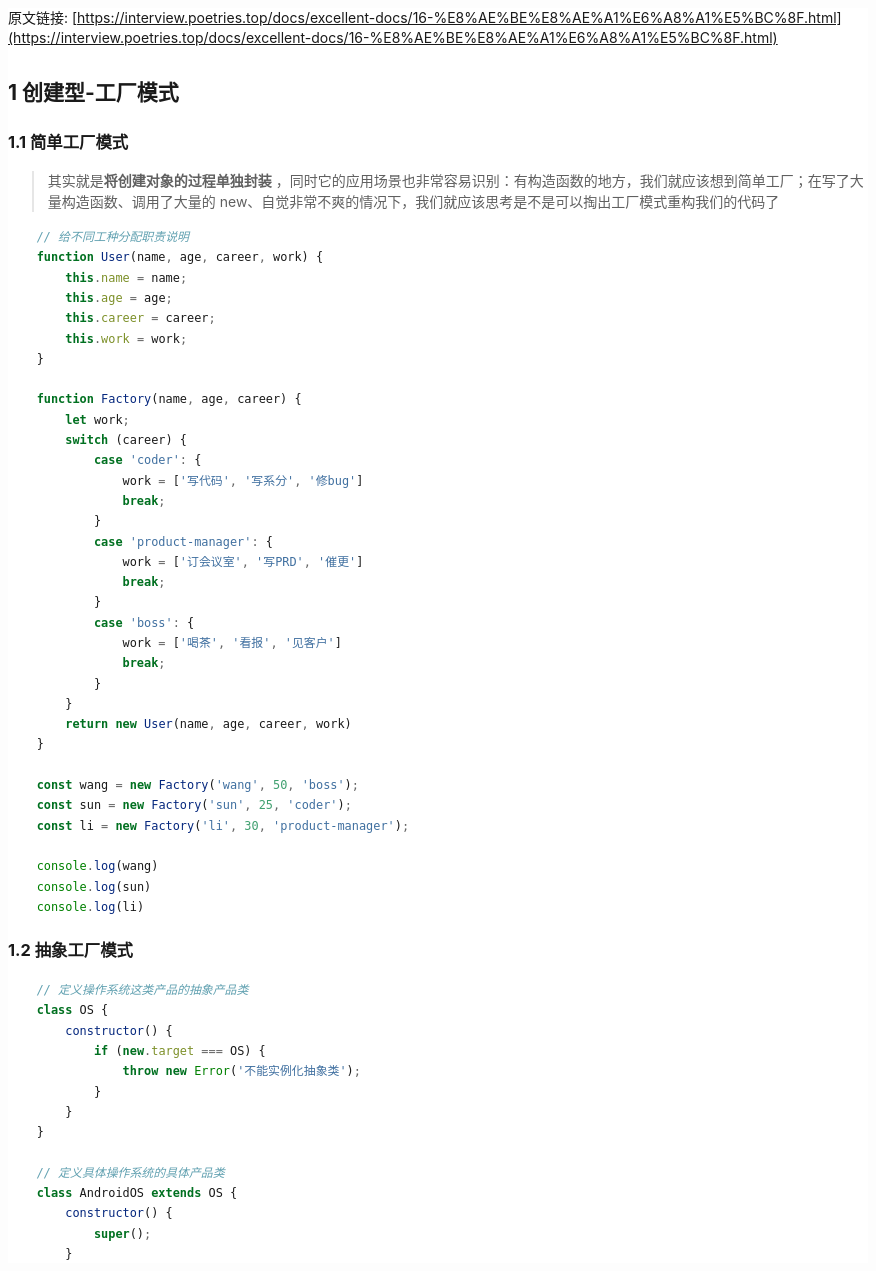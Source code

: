 原文链接: [https://interview.poetries.top/docs/excellent-docs/16-%E8%AE%BE%E8%AE%A1%E6%A8%A1%E5%BC%8F.html](https://interview.poetries.top/docs/excellent-docs/16-%E8%AE%BE%E8%AE%A1%E6%A8%A1%E5%BC%8F.html)

## 1 创建型-工厂模式

### 1.1 简单工厂模式

> 其实就是**将创建对象的过程单独封装** ，同时它的应用场景也非常容易识别：有构造函数的地方，我们就应该想到简单工厂；在写了大量构造函数、调用了大量的
> new、自觉非常不爽的情况下，我们就应该思考是不是可以掏出工厂模式重构我们的代码了
```js
    // 给不同工种分配职责说明
    function User(name, age, career, work) {
        this.name = name;
        this.age = age;
        this.career = career;
        this.work = work;
    }
    
    function Factory(name, age, career) {
        let work;
        switch (career) {
            case 'coder': {
                work = ['写代码', '写系分', '修bug']
                break;
            }
            case 'product-manager': {
                work = ['订会议室', '写PRD', '催更']
                break;
            }
            case 'boss': {
                work = ['喝茶', '看报', '见客户']
                break;
            }
        }
        return new User(name, age, career, work)
    }
    
    const wang = new Factory('wang', 50, 'boss');
    const sun = new Factory('sun', 25, 'coder');
    const li = new Factory('li', 30, 'product-manager');
    
    console.log(wang)
    console.log(sun)
    console.log(li)
```

### 1.2 抽象工厂模式
```js
    // 定义操作系统这类产品的抽象产品类
    class OS {
        constructor() {
            if (new.target === OS) {
                throw new Error('不能实例化抽象类');
            }
        }
    }
    
    // 定义具体操作系统的具体产品类
    class AndroidOS extends OS {
        constructor() {
            super();
        }
```